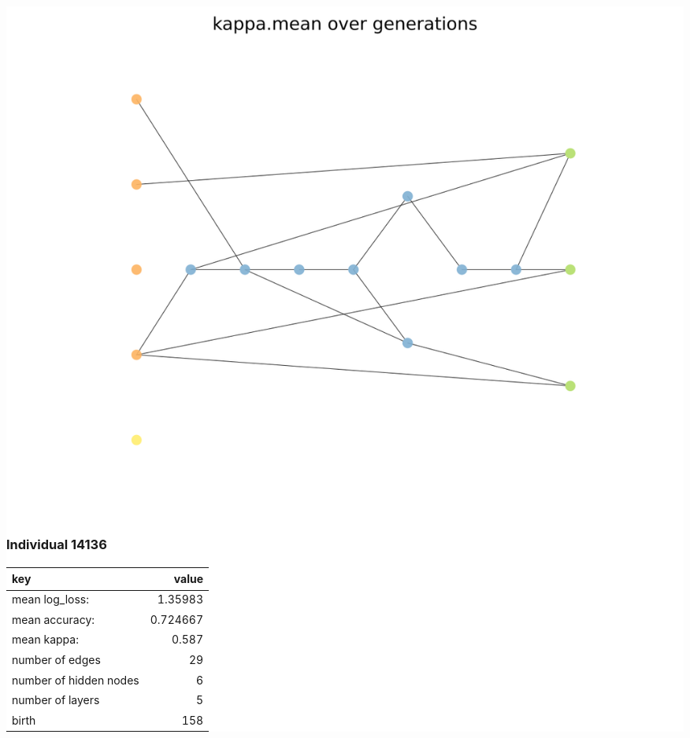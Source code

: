 ![Network of individual 15692](media/network_15692.svg)


### Individual 14136


| key                    |      value |
|:-----------------------|-----------:|
| mean log_loss:         |   1.35983  |
| mean accuracy:         |   0.724667 |
| mean kappa:            |   0.587    |
| number of edges        |  29        |
| number of hidden nodes |   6        |
| number of layers       |   5        |
| birth                  | 158        |
